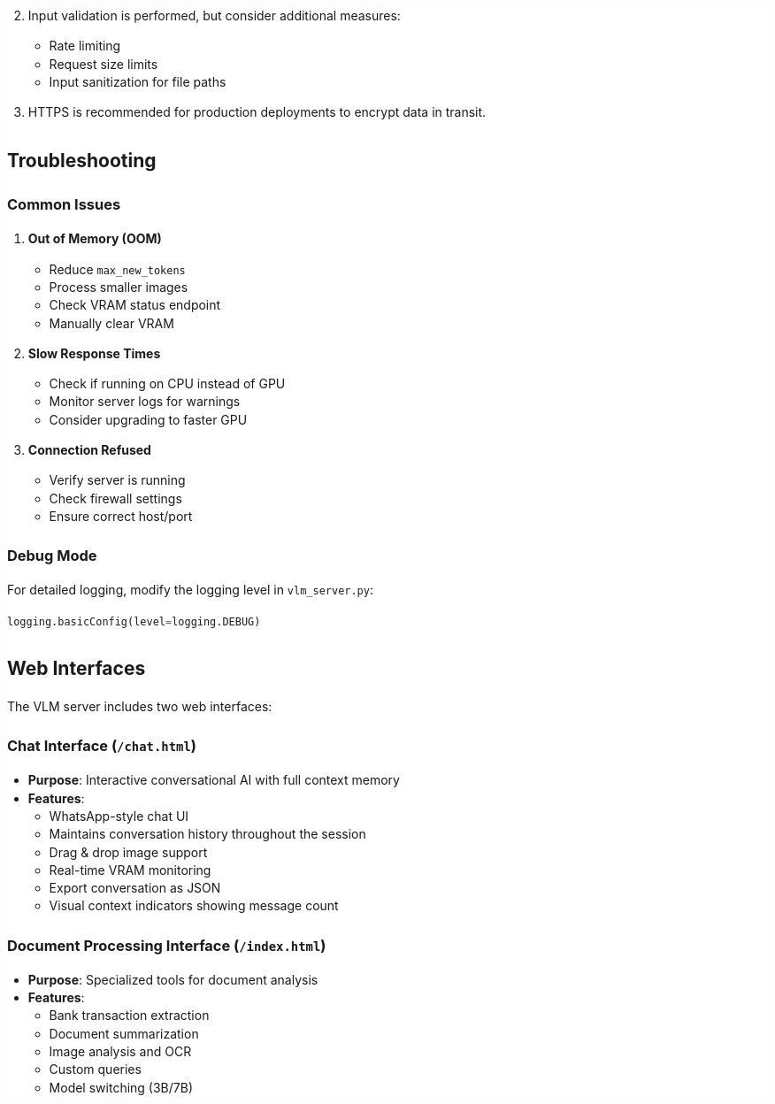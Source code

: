 2. Input validation is performed, but consider additional measures:
   - Rate limiting
   - Request size limits
   - Input sanitization for file paths

3. HTTPS is recommended for production deployments to encrypt data in transit.

## Troubleshooting

### Common Issues

1. **Out of Memory (OOM)**
   - Reduce `max_new_tokens`
   - Process smaller images
   - Check VRAM status endpoint
   - Manually clear VRAM

2. **Slow Response Times**
   - Check if running on CPU instead of GPU
   - Monitor server logs for warnings
   - Consider upgrading to faster GPU

3. **Connection Refused**
   - Verify server is running
   - Check firewall settings
   - Ensure correct host/port

### Debug Mode

For detailed logging, modify the logging level in `vlm_server.py`:

```python
logging.basicConfig(level=logging.DEBUG)
```

## Web Interfaces

The VLM server includes two web interfaces:

### Chat Interface (`/chat.html`)
- **Purpose**: Interactive conversational AI with full context memory
- **Features**:
  - WhatsApp-style chat UI
  - Maintains conversation history throughout the session
  - Drag & drop image support
  - Real-time VRAM monitoring
  - Export conversation as JSON
  - Visual context indicators showing message count

### Document Processing Interface (`/index.html`)
- **Purpose**: Specialized tools for document analysis
- **Features**:
  - Bank transaction extraction
  - Document summarization
  - Image analysis and OCR
  - Custom queries
  - Model switching (3B/7B)

